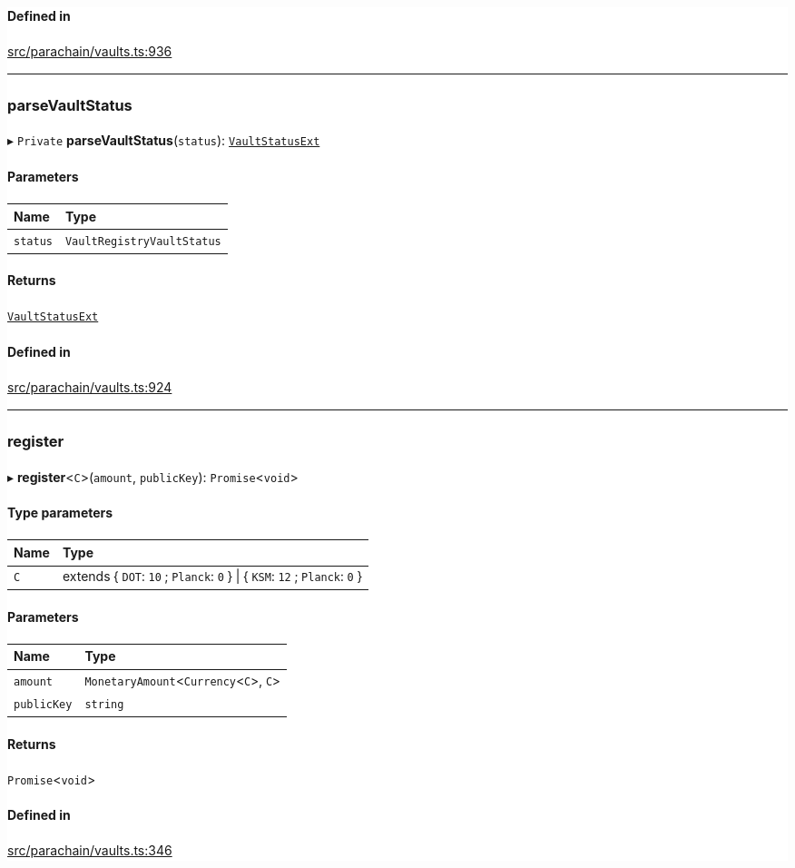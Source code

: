 #### Defined in

[src/parachain/vaults.ts:936](https://github.com/interlay/interbtc-api/blob/3ad80e9/src/parachain/vaults.ts#L936)

___

### <a id="parsevaultstatus" name="parsevaultstatus"></a> parseVaultStatus

▸ `Private` **parseVaultStatus**(`status`): [`VaultStatusExt`](/enums/VaultStatusExt.md)

#### Parameters

| Name | Type |
| :------ | :------ |
| `status` | `VaultRegistryVaultStatus` |

#### Returns

[`VaultStatusExt`](/enums/VaultStatusExt.md)

#### Defined in

[src/parachain/vaults.ts:924](https://github.com/interlay/interbtc-api/blob/3ad80e9/src/parachain/vaults.ts#L924)

___

### <a id="register" name="register"></a> register

▸ **register**<`C`\>(`amount`, `publicKey`): `Promise`<`void`\>

#### Type parameters

| Name | Type |
| :------ | :------ |
| `C` | extends { `DOT`: ``10`` ; `Planck`: ``0``  } \| { `KSM`: ``12`` ; `Planck`: ``0``  } |

#### Parameters

| Name | Type |
| :------ | :------ |
| `amount` | `MonetaryAmount`<`Currency`<`C`\>, `C`\> |
| `publicKey` | `string` |

#### Returns

`Promise`<`void`\>

#### Defined in

[src/parachain/vaults.ts:346](https://github.com/interlay/interbtc-api/blob/3ad80e9/src/parachain/vaults.ts#L346)
